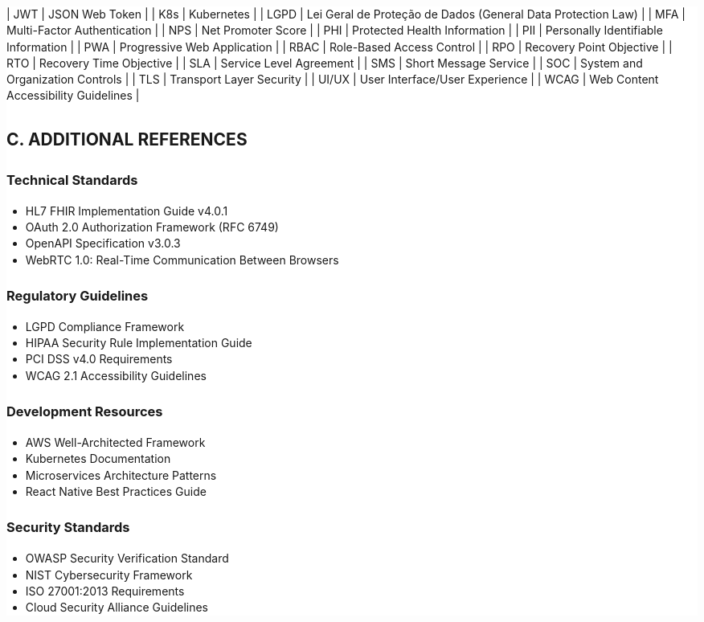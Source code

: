 | JWT | JSON Web Token |
| K8s | Kubernetes |
| LGPD | Lei Geral de Proteção de Dados (General Data Protection Law) |
| MFA | Multi-Factor Authentication |
| NPS | Net Promoter Score |
| PHI | Protected Health Information |
| PII | Personally Identifiable Information |
| PWA | Progressive Web Application |
| RBAC | Role-Based Access Control |
| RPO | Recovery Point Objective |
| RTO | Recovery Time Objective |
| SLA | Service Level Agreement |
| SMS | Short Message Service |
| SOC | System and Organization Controls |
| TLS | Transport Layer Security |
| UI/UX | User Interface/User Experience |
| WCAG | Web Content Accessibility Guidelines |

## C. ADDITIONAL REFERENCES

### Technical Standards

- HL7 FHIR Implementation Guide v4.0.1
- OAuth 2.0 Authorization Framework (RFC 6749)
- OpenAPI Specification v3.0.3
- WebRTC 1.0: Real-Time Communication Between Browsers

### Regulatory Guidelines

- LGPD Compliance Framework
- HIPAA Security Rule Implementation Guide
- PCI DSS v4.0 Requirements
- WCAG 2.1 Accessibility Guidelines

### Development Resources

- AWS Well-Architected Framework
- Kubernetes Documentation
- Microservices Architecture Patterns
- React Native Best Practices Guide

### Security Standards

- OWASP Security Verification Standard
- NIST Cybersecurity Framework
- ISO 27001:2013 Requirements
- Cloud Security Alliance Guidelines